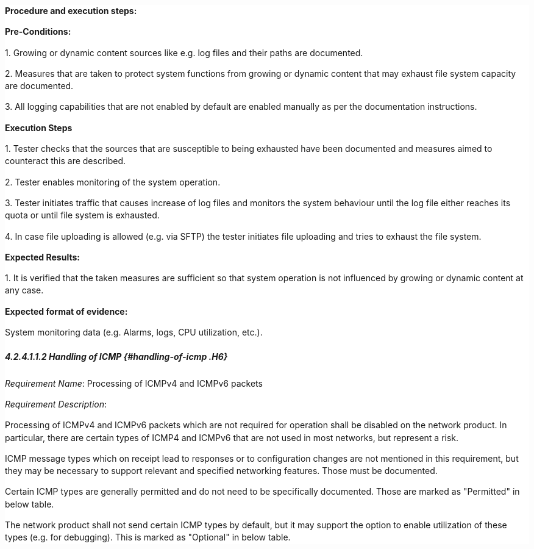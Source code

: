 **Procedure and execution steps:**

**Pre-Conditions:**

1\. Growing or dynamic content sources like e.g. log files and their
paths are documented.

2\. Measures that are taken to protect system functions from growing or
dynamic content that may exhaust file system capacity are documented.

3\. All logging capabilities that are not enabled by default are enabled
manually as per the documentation instructions.

**Execution Steps**

1\. Tester checks that the sources that are susceptible to being
exhausted have been documented and measures aimed to counteract this are
described.

2\. Tester enables monitoring of the system operation.

3\. Tester initiates traffic that causes increase of log files and
monitors the system behaviour until the log file either reaches its
quota or until file system is exhausted.

4\. In case file uploading is allowed (e.g. via SFTP) the tester
initiates file uploading and tries to exhaust the file system.

**Expected Results:**

1\. It is verified that the taken measures are sufficient so that system
operation is not influenced by growing or dynamic content at any case.

**Expected format of evidence:**

System monitoring data (e.g. Alarms, logs, CPU utilization, etc.).

##### 4.2.4.1.1.2 Handling of ICMP {#handling-of-icmp .H6}

*Requirement Name*: Processing of ICMPv4 and ICMPv6 packets

*Requirement Description*:

Processing of ICMPv4 and ICMPv6 packets which are not required for
operation shall be disabled on the network product. In particular, there
are certain types of ICMP4 and ICMPv6 that are not used in most
networks, but represent a risk.

ICMP message types which on receipt lead to responses or to
configuration changes are not mentioned in this requirement, but they
may be necessary to support relevant and specified networking features.
Those must be documented.

Certain ICMP types are generally permitted and do not need to be
specifically documented. Those are marked as \"Permitted\" in below
table.

The network product shall not send certain ICMP types by default, but it
may support the option to enable utilization of these types (e.g. for
debugging). This is marked as \"Optional\" in below table.
